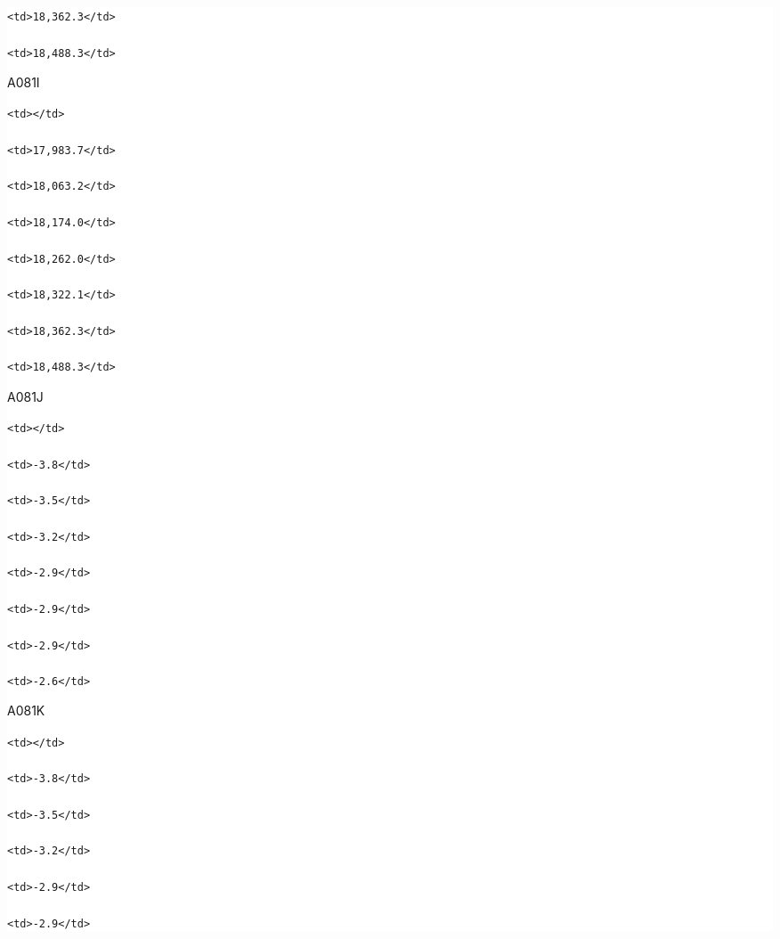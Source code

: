     <td>18,362.3</td>
    
    <td>18,488.3</td>
    

</tr>

<tr>
    <td>A081I</td>
    
    <td></td>
    
    <td>17,983.7</td>
    
    <td>18,063.2</td>
    
    <td>18,174.0</td>
    
    <td>18,262.0</td>
    
    <td>18,322.1</td>
    
    <td>18,362.3</td>
    
    <td>18,488.3</td>
    

</tr>

<tr>
    <td>A081J</td>
    
    <td></td>
    
    <td>-3.8</td>
    
    <td>-3.5</td>
    
    <td>-3.2</td>
    
    <td>-2.9</td>
    
    <td>-2.9</td>
    
    <td>-2.9</td>
    
    <td>-2.6</td>
    

</tr>

<tr>
    <td>A081K</td>
    
    <td></td>
    
    <td>-3.8</td>
    
    <td>-3.5</td>
    
    <td>-3.2</td>
    
    <td>-2.9</td>
    
    <td>-2.9</td>
    